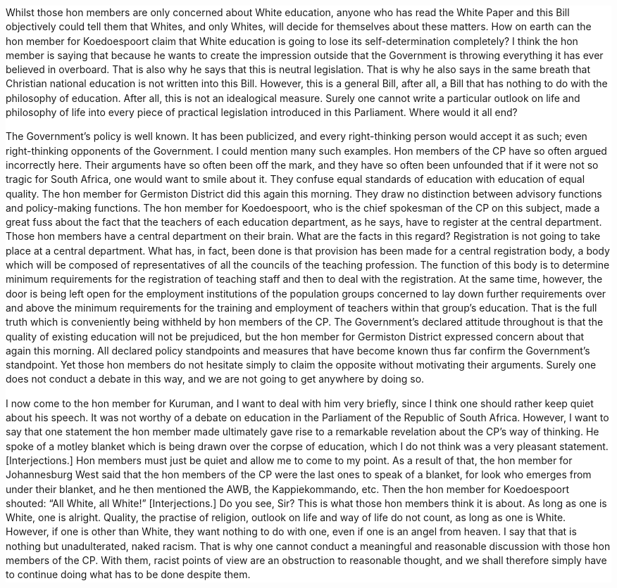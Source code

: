 <p>Whilst those hon members are only concerned about White education, anyone who has read the White Paper and this Bill objectively could tell them that Whites, and only Whites, will decide for themselves about these matters. How on earth can the hon member for Koedoespoort claim that White education is going to lose its self-determination completely? I think the hon member is saying that because he wants to create the impression outside that the Government is throwing everything it has ever believed in overboard. That is also why he says that this is neutral legislation. That is why he also says in the same breath that Christian national education is not written into this Bill. However, this is a general Bill, after all, a Bill that has nothing to do with the philosophy of education. After all, this is not an idealogical measure. Surely one cannot write a particular outlook on life and philosophy of life into every piece of practical legislation introduced in this Parliament. Where would it all end?</p>

<p>The Government&#x2019;s policy is well known. It has been publicized, and every right-thinking person would accept it as such; even right-thinking opponents of the Government. I could mention many such examples. Hon members of the CP have so often argued incorrectly here. Their arguments have so often been off the mark, and they have so often been unfounded that if it were not so tragic for South Africa, one would want to smile about it. They confuse equal standards of education with education of equal quality. The hon member for Germiston District did this again this morning. They draw no distinction between advisory functions and policy-making functions. The hon member for Koedoespoort, who is the chief spokesman of the CP on this subject, made a great fuss about the fact that the teachers of each education department, as he says, have to register at the central department. Those hon members have a central department on their brain. What are the facts in this regard? Registration is not going to take place at a central department. What has, in fact, been done is that provision has been made for a central registration body, a body which will be composed of representatives of all the councils of the teaching profession. The function of this body is to determine minimum requirements for the registration of teaching staff and then to deal with the registration. At the same time, however, the door is being left open for the employment institutions of the population groups concerned to lay down further requirements over and above the minimum requirements for the training and employment of teachers within that group&#x2019;s education. That is the full truth which is conveniently being withheld by hon members of the CP. The Government&#x2019;s declared attitude throughout is that the quality of existing education will not be prejudiced, but the hon member for Germiston District expressed concern about that again this morning. All declared policy standpoints and measures that have become known thus far confirm the Government&#x2019;s standpoint. Yet those hon members do not hesitate simply to claim the opposite without motivating their arguments. Surely one does not conduct a debate in this way, and we are not going to get anywhere by doing so.</p>

<p>I now come to the hon member for Kuruman, and I want to deal with him very <span class="col_7901-7902" refersTo="page_1283"/>briefly, since I think one should rather keep quiet about his speech. It was not worthy of a debate on education in the Parliament of the Republic of South Africa. However, I want to say that one statement the hon member made ultimately gave rise to a remarkable revelation about the CP&#x2019;s way of thinking. He spoke of a motley blanket which is being drawn over the corpse of education, which I do not think was a very pleasant statement. [Interjections.] Hon members must just be quiet and allow me to come to my point. As a result of that, the hon member for Johannesburg West said that the hon members of the CP were the last ones to speak of a blanket, for look who emerges from under their blanket, and he then mentioned the AWB, the Kappiekommando, etc. Then the hon member for Koedoespoort shouted: &#x201C;All White, all White!&#x201D; [Interjections.] Do you see, Sir? This is what those hon members think it is about. As long as one is White, one is alright. Quality, the practise of religion, outlook on life and way of life do not count, as long as one is White. However, if one is other than White, they want nothing to do with one, even if one is an angel from heaven. I say that that is nothing but unadulterated, naked racism. That is why one cannot conduct a meaningful and reasonable discussion with those hon members of the CP. With them, racist points of view are an obstruction to reasonable thought, and we shall therefore simply have to continue doing what has to be done despite them.</p>
